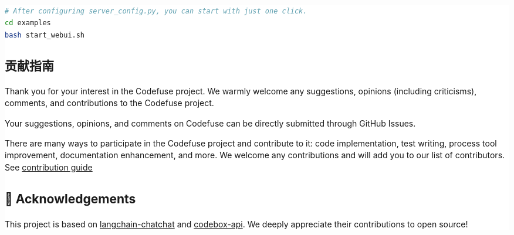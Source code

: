 ```bash
# After configuring server_config.py, you can start with just one click.
cd examples
bash start_webui.sh
```

## 贡献指南
Thank you for your interest in the Codefuse project. We warmly welcome any suggestions, opinions (including criticisms), comments, and contributions to the Codefuse project.

Your suggestions, opinions, and comments on Codefuse can be directly submitted through GitHub Issues.

There are many ways to participate in the Codefuse project and contribute to it: code implementation, test writing, process tool improvement, documentation enhancement, and more. We welcome any contributions and will add you to our list of contributors. See [contribution guide](sources/readme_docs/contribution/contribute_guide_en.md)

## 🤗 Acknowledgements

This project is based on [langchain-chatchat](https://github.com/chatchat-space/Langchain-Chatchat) and [codebox-api](https://github.com/shroominic/codebox-api). We deeply appreciate their contributions to open source!